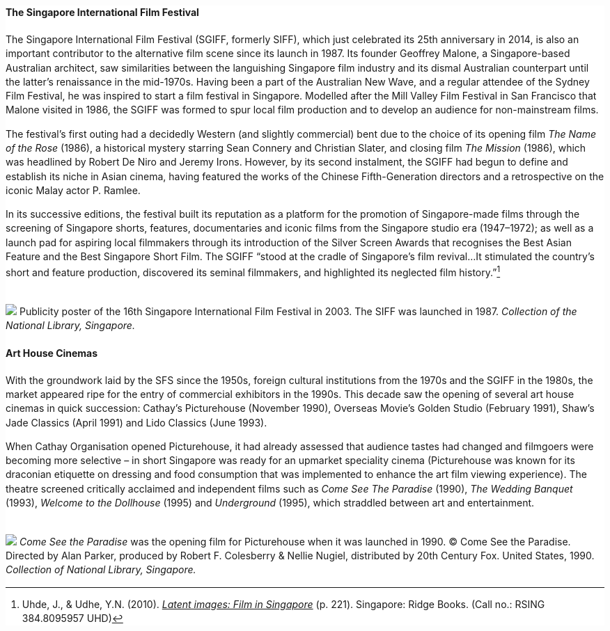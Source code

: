 #### **The Singapore International Film Festival** 
The Singapore International Film Festival (SGIFF, formerly SIFF), which just celebrated its 25th anniversary in 2014, is also an important contributor to the alternative film scene since its launch in 1987. Its founder Geoffrey Malone, a Singapore-based Australian architect, saw similarities between the languishing Singapore film industry and its dismal Australian counterpart until the latter’s renaissance in the mid-1970s. Having been a part of the Australian New Wave, and a regular attendee of the Sydney Film Festival, he was inspired to start a film festival in Singapore. Modelled after the Mill Valley Film Festival in San Francisco that Malone visited in 1986, the SGIFF was formed to spur local film production and to develop an audience for non-mainstream films.

The festival’s first outing had a decidedly Western (and slightly commercial) bent due to the choice of its opening film <i>The Name of the Rose</i> (1986), a historical mystery starring Sean Connery and Christian Slater, and closing film <i>The Mission</i> (1986), which was headlined by Robert De Niro and Jeremy Irons. However, by its second instalment, the SGIFF had begun to define and establish its niche in Asian cinema, having featured the works of the Chinese Fifth-Generation directors and a retrospective on the iconic Malay actor P. Ramlee. 

In its successive editions, the festival built its reputation as a platform for the promotion of Singapore-made films through the screening of Singapore shorts, features, documentaries and iconic films from the Singapore studio era (1947–1972); as well as a launch pad for aspiring local filmmakers through its introduction of the Silver Screen Awards that recognises the Best Asian Feature and the Best Singapore Short Film. The SGIFF “stood at the cradle of Singapore’s film revival…It stimulated the country’s short and feature production, discovered its seminal filmmakers, and highlighted its neglected film history.”[^16]

<div style="background-color: white;">
<br/>
<img src="/images/vol-11-issue-1/cultureoncelluloid/Singapore_International_Film_Festival_re.jpg">
Publicity poster of the 16th Singapore International Film Festival in 2003. The SIFF was launched in 1987. <i>Collection of the National Library, Singapore.</i>
</div>

#### **Art House Cinemas** 

With the groundwork laid by the SFS since the 1950s, foreign cultural institutions from the 1970s and the SGIFF in the 1980s, the market appeared ripe for the entry of commercial exhibitors in the 1990s. This decade saw the opening of several art house cinemas in quick succession: Cathay’s Picturehouse (November 1990), Overseas Movie’s Golden Studio (February 1991), Shaw’s Jade Classics (April 1991) and Lido Classics (June 1993).

When Cathay Organisation opened Picturehouse, it had already assessed that audience tastes had changed and filmgoers were becoming more selective – in short Singapore was ready for an upmarket speciality cinema (Picturehouse was known for its draconian etiquette on dressing and food consumption that was implemented to enhance the art film viewing experience). The theatre screened critically acclaimed and independent films such as <i>Come See The Paradise</i> (1990), <i>The Wedding Banquet</i> (1993), <i>Welcome to the Dollhouse</i> (1995) and <i>Underground</i> (1995), which straddled between art and entertainment. 

<div style="background-color: white;">
<br/>
<img src="/images/vol-11-issue-1/cultureoncelluloid/Come_See_the_Paradise_re.jpg">
<i>Come See the Paradise</i> was the opening film for Picturehouse when it was launched in 1990. © Come See the Paradise. Directed by Alan Parker, produced by Robert F. Colesberry &amp; Nellie Nugiel, distributed by 20th Century Fox. United States, 1990. <i>Collection of National Library, Singapore.</i>
</div>


[^1]: Chua, A.L. (2012, December). Singapore’s ‘cinema-age’ of the 1930s: Hollywood and the shaping of Singapore modernity. <i>Inter-Asia Cultural Studies</i>, 13 (4), 592–604, p. 592.
[^2]: [The film in education](https://eresources.nlb.gov.sg/newspapers/Digitised/Article/straitstimes19290502-1.2.28). (1929, May 2). <i>The Straits Times</i>, p. 8. Retrieved from NewspaperSG.
[^3]: [Eastern kinematographs](https://eresources.nlb.gov.sg/newspapers/Digitised/Article/straitstimes19170313-1.2.57). (1917, March 13). <i>The Straits Times</i>, p. 8. Retrieved from NewspaperSG.
[^4]: Braddell, R. (1982). *[The lights of Singapore](https://eservice.nlb.gov.sg/item_holding.aspx?bid=3013500)* (pp. 120–123). Kuala Lumpur: Oxford University Press. (Call no.: RSING 959.57 BRA)
[^5]: [They prefer Tarzan to serious films](http://eresources.nlb.gov.sg/newspapers/Digitised/Article/straitstimes19480713-1.2.84). (1948, July 13). <i>The Straits Times</i>, p. 7. Retrieved from NewspaperSG.
[^6]: [Public notices](http://eresources.nlb.gov.sg/newspapers/Digitised/Article/straitstimes19330828-1.2.11.4). (1933, August 28). <i>The Straits Times</i>, p. 4. Retrieved from NewspaperSG.
[^7]: [Film society for Singapore](http://eresources.nlb.gov.sg/newspapers/Digitised/Article/straitstimes19361227-1.2.30). (1936, December 27). <i>The Straits Times</i>, p. 4. Retrieved from NewspaperSG.
[^8]: [Singapore wants to see intelligent films](http://eresources.nlb.gov.sg/newspapers/Digitised/Article/straitstimes19370523-1.2.112). (1937, May 23). <i>The Straits Times</i>, p. 14. Retrieved from NewspaperSG.
[^9]: [Intelligent films](http://eresources.nlb.gov.sg/newspapers/Digitised/Article/straitstimes19370530-1.2.54.1). (1937, May 30). <i>The Straits Times</i>, p. 6. Retrieved from NewspaperSG.
[^10]: [Film society for Malaya](http://eresources.nlb.gov.sg/newspapers/Digitised/Article/freepress19471006-1.2.27.6). (1947, October 6). <i>The Singapore Free Press</i>, p. 5. Retrieved from NewspaperSG.
[^11]: [Blow at cultural desert charges](http://eresources.nlb.gov.sg/newspapers/Digitised/Article/straitstimes19480718-1.2.90). (1948, July 18). <i>The Straits Times</i>, p. 7. Retrieved from NewspaperSG.
[^12]: Langdon, R. (1950, March 25). [‘Super’ films not Superman](http://eresources.nlb.gov.sg/newspapers/Digitised/Article/freepress19500325-1.2.126.6). <i>The Singapore Free Press</i>, p. 2. Retrieved from NewspaperSG.
[^13]: Yuen, F. (1954, October 31). [Is film society open to public?](http://eresources.nlb.gov.sg/newspapers/Digitised/Article/straitstimes19541031-1.2.106.1) <i>The Straits Times</i>, p. 13. Retrieved from NewspaperSG.
[^14]: Saw, P.L. (1978, November 6). [Film festival proves locals do care](http://eresources.nlb.gov.sg/newspapers/Digitised/Article/straitstimes19781106-1.2.112.4.2). <i>The Straits Times</i>, p. 2. Retrieved from NewspaperSG.
[^15]: Nayar, P., &amp; Cheah, U. (2003, July 11). [Beyond Hollywood](http://eresources.nlb.gov.sg/newspapers/Digitised/Article/biztimes20030711-1.2.33.1). <i>The Business Times</i>, p. 13. Retrieved from NewspaperSG.
[^16]: Uhde, J., &amp; Udhe, Y.N. (2010). *[Latent images: Film in Singapore](https://eservice.nlb.gov.sg/item_holding.aspx?bid=13186916)* (p. 221). Singapore: Ridge Books. (Call no.: RSING 384.8095957 UHD)
[^17]: Leong, W.K. (1983, February 18). [Premier cinema to become live show theatre](http://eresources.nlb.gov.sg/newspapers/Digitised/Article/straitstimes19830218-1.2.43). <i>The Straits Times</i>, p. 11. Retrieved from NewspaperSG.
[^18]: Foo, J. (1990, November 18). [Too arty, too soon](http://eresources.nlb.gov.sg/newspapers/Digitised/Article/straitstimes19901118-1.2.56.46.1). <i>The Straits Times</i>, p. 32. Retrieved from NewspaperSG.